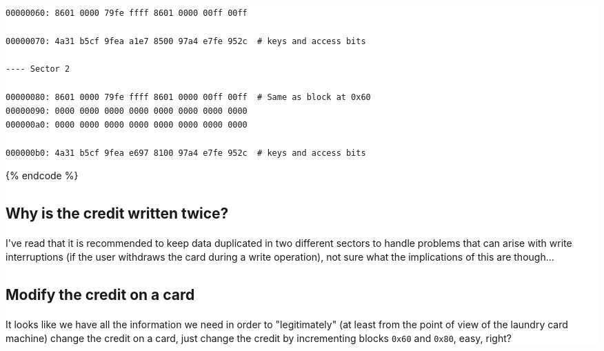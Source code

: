 ```
00000060: 8601 0000 79fe ffff 8601 0000 00ff 00ff
                                                 
00000070: 4a31 b5cf 9fea a1e7 8500 97a4 e7fe 952c  # keys and access bits

---- Sector 2
                                                 
00000080: 8601 0000 79fe ffff 8601 0000 00ff 00ff  # Same as block at 0x60
00000090: 0000 0000 0000 0000 0000 0000 0000 0000
000000a0: 0000 0000 0000 0000 0000 0000 0000 0000
                                                 
000000b0: 4a31 b5cf 9fea e697 8100 97a4 e7fe 952c  # keys and access bits
```
{% endcode %}

## Why is the credit written twice?

I've read that it is recommended to keep data duplicated in two different sectors to handle problems that can arise with write interruptions  (if the user withdraws the card during a write operation), not sure what the implications of this are though...

## Modify the credit on a card

It looks like we have all the information we need in order to "legitimately" (at least from the point of view of the laundry card machine) change the credit on a card, just change the credit by incrementing blocks `0x60` and `0x80`, easy, right?
